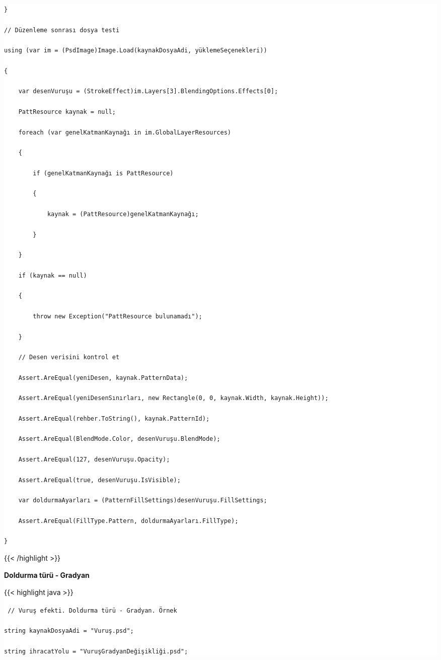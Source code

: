     }

    // Düzenleme sonrası dosya testi

    using (var im = (PsdImage)Image.Load(kaynakDosyaAdi, yüklemeSeçenekleri))

    {

        var desenVuruşu = (StrokeEffect)im.Layers[3].BlendingOptions.Effects[0];

        PattResource kaynak = null;

        foreach (var genelKatmanKaynağı in im.GlobalLayerResources)

        {

            if (genelKatmanKaynağı is PattResource)

            {

                kaynak = (PattResource)genelKatmanKaynağı;

            }

        }

        if (kaynak == null)

        {

            throw new Exception("PattResource bulunamadı");

        }

        // Desen verisini kontrol et

        Assert.AreEqual(yeniDesen, kaynak.PatternData);

        Assert.AreEqual(yeniDesenSınırları, new Rectangle(0, 0, kaynak.Width, kaynak.Height));

        Assert.AreEqual(rehber.ToString(), kaynak.PatternId);

        Assert.AreEqual(BlendMode.Color, desenVuruşu.BlendMode);

        Assert.AreEqual(127, desenVuruşu.Opacity);

        Assert.AreEqual(true, desenVuruşu.IsVisible);

        var doldurmaAyarları = (PatternFillSettings)desenVuruşu.FillSettings;

        Assert.AreEqual(FillType.Pattern, doldurmaAyarları.FillType);

    }

{{< /highlight >}}

**Doldurma türü - Gradyan**

{{< highlight java >}}

     // Vuruş efekti. Doldurma türü - Gradyan. Örnek

    string kaynakDosyaAdi = "Vuruş.psd";

    string ihracatYolu = "VuruşGradyanDeğişikliği.psd";
